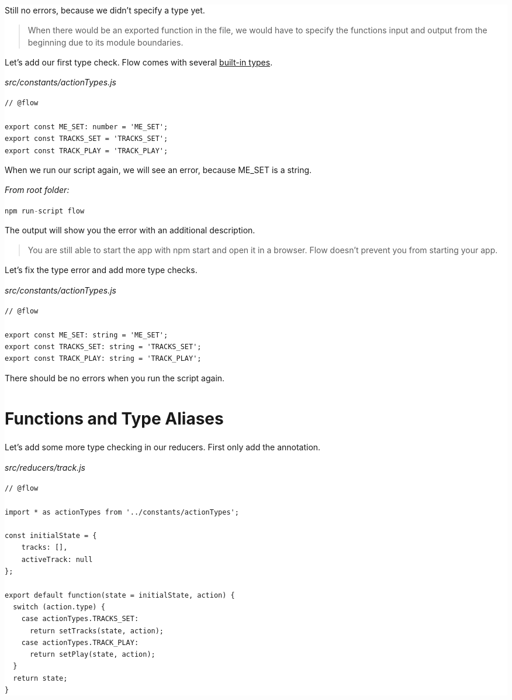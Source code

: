 Still no errors, because we didn’t specify a type yet.

> When there would be an exported function in the file, we would have to specify the functions input and output from the beginning due to its module boundaries.

Let’s add our first type check. Flow comes with several [built-in types](https://flowtype.org/docs/builtins.html).

*src/constants/actionTypes.js*

```javascript{3}
// @flow

export const ME_SET: number = 'ME_SET';
export const TRACKS_SET = 'TRACKS_SET';
export const TRACK_PLAY = 'TRACK_PLAY';
```

When we run our script again, we will see an error, because ME_SET is a string.

*From root folder:*

```javascript
npm run-script flow
```

The output will show you the error with an additional description.


> You are still able to start the app with npm start and open it in a browser. Flow doesn’t prevent you from starting your app.

Let’s fix the type error and add more type checks.

*src/constants/actionTypes.js*

```javascript{3,4,5}
// @flow

export const ME_SET: string = 'ME_SET';
export const TRACKS_SET: string = 'TRACKS_SET';
export const TRACK_PLAY: string = 'TRACK_PLAY';
```

There should be no errors when you run the script again.

# Functions and Type Aliases

Let’s add some more type checking in our reducers. First only add the annotation.

*src/reducers/track.js*

```javascript{1}
// @flow

import * as actionTypes from '../constants/actionTypes';

const initialState = {
    tracks: [],
    activeTrack: null
};

export default function(state = initialState, action) {
  switch (action.type) {
    case actionTypes.TRACKS_SET:
      return setTracks(state, action);
    case actionTypes.TRACK_PLAY:
      return setPlay(state, action);
  }
  return state;
}
```
